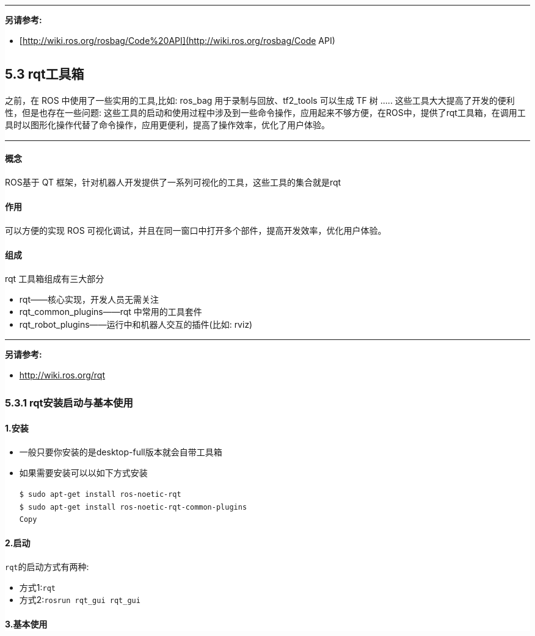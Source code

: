------

**另请参考:**

- [http://wiki.ros.org/rosbag/Code%20API](http://wiki.ros.org/rosbag/Code API)

## 5.3 rqt工具箱

之前，在 ROS 中使用了一些实用的工具,比如: ros_bag 用于录制与回放、tf2_tools 可以生成 TF 树 ..... 这些工具大大提高了开发的便利性，但是也存在一些问题: 这些工具的启动和使用过程中涉及到一些命令操作，应用起来不够方便，在ROS中，提供了rqt工具箱，在调用工具时以图形化操作代替了命令操作，应用更便利，提高了操作效率，优化了用户体验。

------

#### **概念**

ROS基于 QT 框架，针对机器人开发提供了一系列可视化的工具，这些工具的集合就是rqt

#### **作用**

可以方便的实现 ROS 可视化调试，并且在同一窗口中打开多个部件，提高开发效率，优化用户体验。

#### **组成**

rqt 工具箱组成有三大部分

- rqt——核心实现，开发人员无需关注
- rqt_common_plugins——rqt 中常用的工具套件
- rqt_robot_plugins——运行中和机器人交互的插件(比如: rviz)

------

**另请参考:**

- http://wiki.ros.org/rqt

### 5.3.1 rqt安装启动与基本使用

#### 1.安装

- 一般只要你安装的是desktop-full版本就会自带工具箱

- 如果需要安装可以以如下方式安装

  ```
  $ sudo apt-get install ros-noetic-rqt
  $ sudo apt-get install ros-noetic-rqt-common-plugins
  Copy
  ```

#### 2.启动

`rqt`的启动方式有两种:

- 方式1:`rqt`
- 方式2:`rosrun rqt_gui rqt_gui`

#### 3.基本使用

